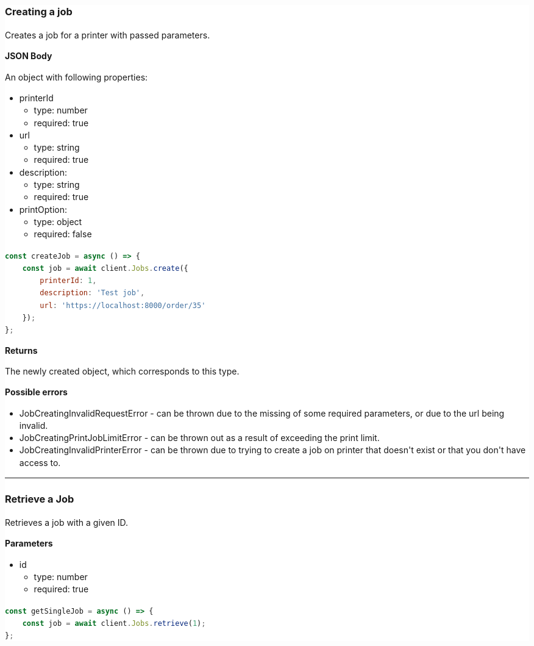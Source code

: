
### Creating a job

Creates a job for a printer with passed parameters.

**JSON Body**

An object with following properties: 

*   printerId
    *   type: number
    *   required: true
*   url
    *   type: string
    *   required: true
*   description:
    *   type: string
    *   required: true
*   printOption:
    *   type: object
    *   required: false

```javascript
const createJob = async () => {
    const job = await client.Jobs.create({
        printerId: 1,
        description: 'Test job',
        url: 'https://localhost:8000/order/35'
    });
};
```

**Returns**

The newly created object, which corresponds to this type.

**Possible errors**

*   JobCreatingInvalidRequestError - can be thrown due to the missing of some required parameters, or due to the url being invalid.
*   JobCreatingPrintJobLimitError - can be thrown out as a result of exceeding the print limit.
*   JobCreatingInvalidPrinterError - can be thrown due to trying to create a job on printer that doesn't exist or that you don't have access to.

---

### Retrieve a Job

Retrieves a job with a given ID.

**Parameters**

*   id
    *   type: number
    *   required: true

```javascript
const getSingleJob = async () => {
    const job = await client.Jobs.retrieve(1);
};
```
